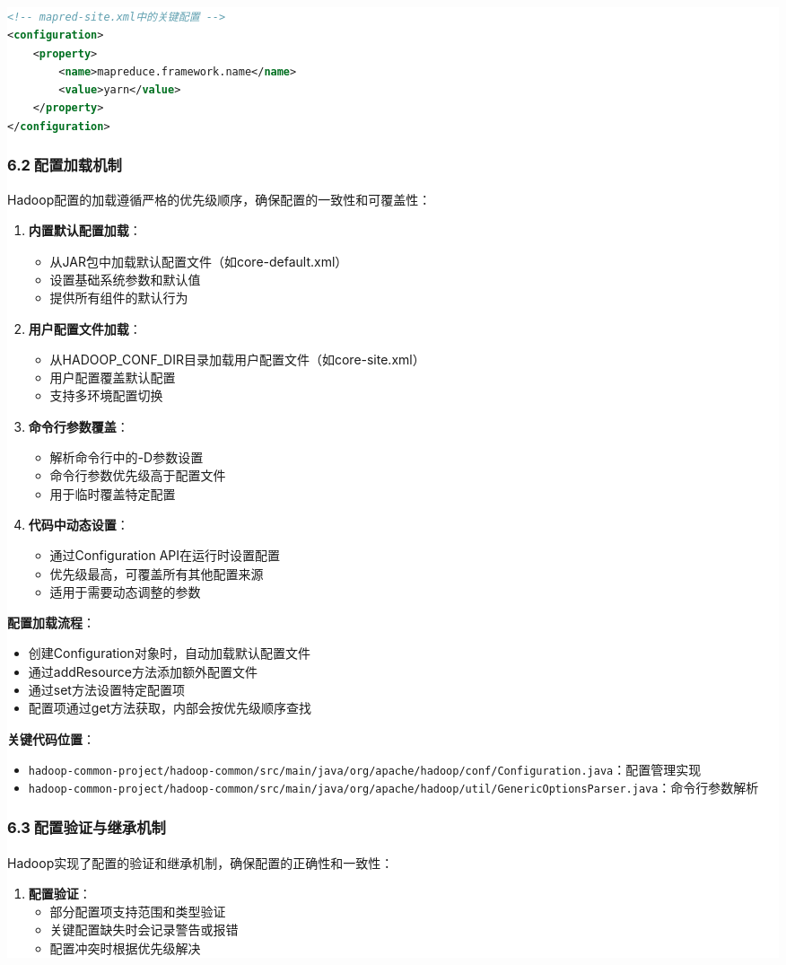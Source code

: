 ```xml
<!-- mapred-site.xml中的关键配置 -->
<configuration>
    <property>
        <name>mapreduce.framework.name</name>
        <value>yarn</value>
    </property>
</configuration>
```

### 6.2 配置加载机制

Hadoop配置的加载遵循严格的优先级顺序，确保配置的一致性和可覆盖性：

1. **内置默认配置加载**：
   - 从JAR包中加载默认配置文件（如core-default.xml）
   - 设置基础系统参数和默认值
   - 提供所有组件的默认行为

2. **用户配置文件加载**：
   - 从HADOOP_CONF_DIR目录加载用户配置文件（如core-site.xml）
   - 用户配置覆盖默认配置
   - 支持多环境配置切换

3. **命令行参数覆盖**：
   - 解析命令行中的-D参数设置
   - 命令行参数优先级高于配置文件
   - 用于临时覆盖特定配置

4. **代码中动态设置**：
   - 通过Configuration API在运行时设置配置
   - 优先级最高，可覆盖所有其他配置来源
   - 适用于需要动态调整的参数

**配置加载流程**：
- 创建Configuration对象时，自动加载默认配置文件
- 通过addResource方法添加额外配置文件
- 通过set方法设置特定配置项
- 配置项通过get方法获取，内部会按优先级顺序查找

**关键代码位置**：
- `hadoop-common-project/hadoop-common/src/main/java/org/apache/hadoop/conf/Configuration.java`：配置管理实现
- `hadoop-common-project/hadoop-common/src/main/java/org/apache/hadoop/util/GenericOptionsParser.java`：命令行参数解析

### 6.3 配置验证与继承机制

Hadoop实现了配置的验证和继承机制，确保配置的正确性和一致性：

1. **配置验证**：
   - 部分配置项支持范围和类型验证
   - 关键配置缺失时会记录警告或报错
   - 配置冲突时根据优先级解决
